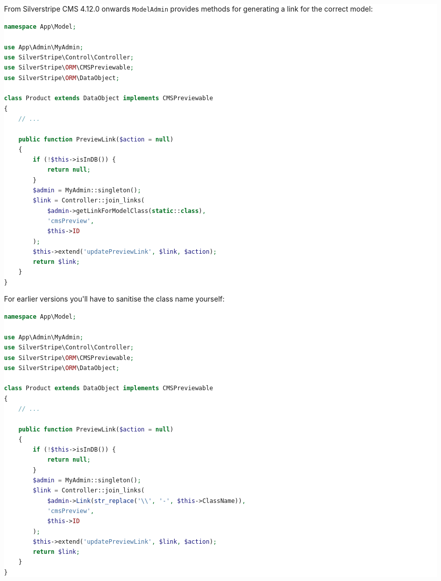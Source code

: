 From Silverstripe CMS 4.12.0 onwards `ModelAdmin` provides methods for generating a link
for the correct model:

```php
namespace App\Model;

use App\Admin\MyAdmin;
use SilverStripe\Control\Controller;
use SilverStripe\ORM\CMSPreviewable;
use SilverStripe\ORM\DataObject;

class Product extends DataObject implements CMSPreviewable
{
    // ...

    public function PreviewLink($action = null)
    {
        if (!$this->isInDB()) {
            return null;
        }
        $admin = MyAdmin::singleton();
        $link = Controller::join_links(
            $admin->getLinkForModelClass(static::class),
            'cmsPreview',
            $this->ID
        );
        $this->extend('updatePreviewLink', $link, $action);
        return $link;
    }
}
```

For earlier versions you'll have to sanitise the class name yourself:

```php
namespace App\Model;

use App\Admin\MyAdmin;
use SilverStripe\Control\Controller;
use SilverStripe\ORM\CMSPreviewable;
use SilverStripe\ORM\DataObject;

class Product extends DataObject implements CMSPreviewable
{
    // ...

    public function PreviewLink($action = null)
    {
        if (!$this->isInDB()) {
            return null;
        }
        $admin = MyAdmin::singleton();
        $link = Controller::join_links(
            $admin->Link(str_replace('\\', '-', $this->ClassName)),
            'cmsPreview',
            $this->ID
        );
        $this->extend('updatePreviewLink', $link, $action);
        return $link;
    }
}
```
